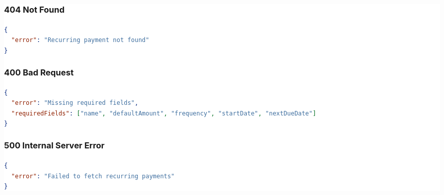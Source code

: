 ### 404 Not Found

```json
{
  "error": "Recurring payment not found"
}
```

### 400 Bad Request

```json
{
  "error": "Missing required fields",
  "requiredFields": ["name", "defaultAmount", "frequency", "startDate", "nextDueDate"]
}
```

### 500 Internal Server Error

```json
{
  "error": "Failed to fetch recurring payments"
}
```
